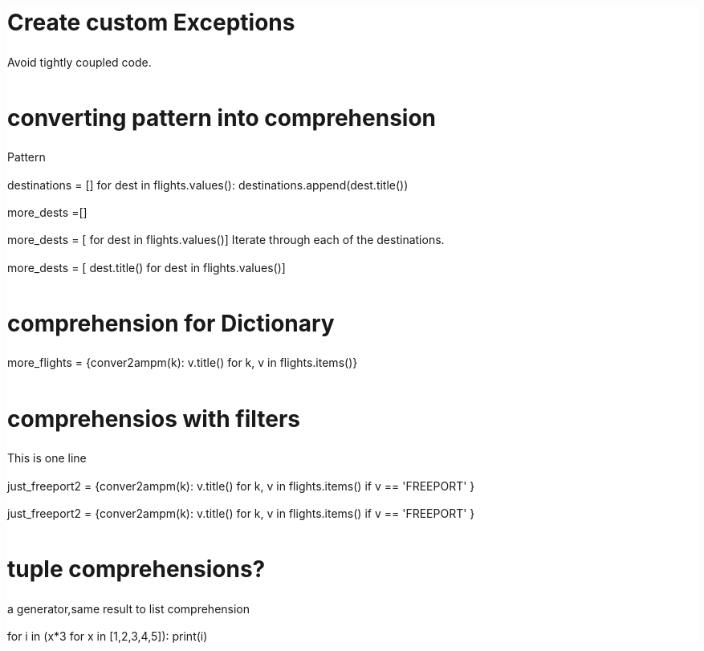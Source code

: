 # Create custom Exceptions
Avoid tightly coupled code.

# converting pattern into comprehension

Pattern

destinations = []
for dest in flights.values():
    destinations.append(dest.title())

more_dests =[]

more_dests = [ for dest in flights.values()]
Iterate through each of the destinations.

more_dests = [ dest.title() for dest in flights.values()]


# comprehension for Dictionary
more_flights = {conver2ampm(k): v.title() for k, v in flights.items()}


# comprehensios with filters

This is one line

just_freeport2 = {conver2ampm(k): v.title() for k, v in flights.items() if v == 'FREEPORT' }

just_freeport2 = {conver2ampm(k): v.title() 
                for k, v in flights.items() 
                if v == 'FREEPORT' }

# tuple comprehensions?
a generator,same result to list comprehension

for i in (x*3 for x in [1,2,3,4,5]):
    print(i)

